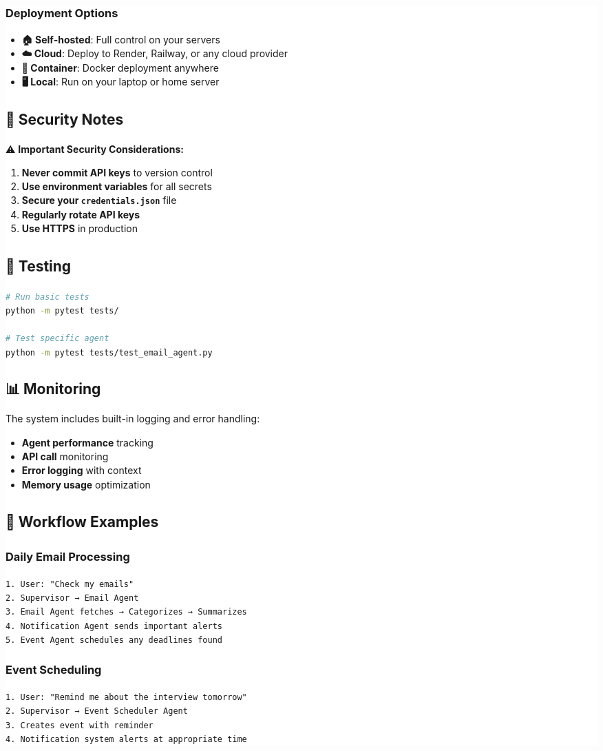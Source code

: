 ### **Deployment Options**
- **🏠 Self-hosted**: Full control on your servers
- **☁️ Cloud**: Deploy to Render, Railway, or any cloud provider  
- **🐳 Container**: Docker deployment anywhere
- **🖥️ Local**: Run on your laptop or home server

## 🚨 Security Notes

⚠️ **Important Security Considerations:**

1. **Never commit API keys** to version control
2. **Use environment variables** for all secrets
3. **Secure your `credentials.json`** file
4. **Regularly rotate API keys**
5. **Use HTTPS** in production

## 🧪 Testing

```bash
# Run basic tests
python -m pytest tests/

# Test specific agent
python -m pytest tests/test_email_agent.py
```

## 📊 Monitoring

The system includes built-in logging and error handling:

- **Agent performance** tracking
- **API call** monitoring
- **Error logging** with context
- **Memory usage** optimization

## 🔄 Workflow Examples

### Daily Email Processing
```
1. User: "Check my emails"
2. Supervisor → Email Agent
3. Email Agent fetches → Categorizes → Summarizes
4. Notification Agent sends important alerts
5. Event Agent schedules any deadlines found
```

### Event Scheduling
```
1. User: "Remind me about the interview tomorrow"
2. Supervisor → Event Scheduler Agent
3. Creates event with reminder
4. Notification system alerts at appropriate time
```
